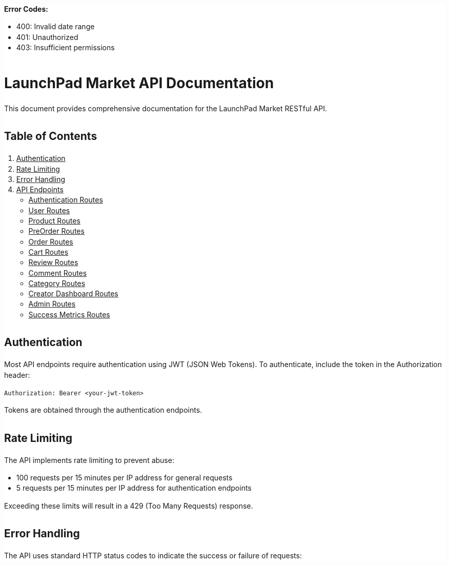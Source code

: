 **Error Codes:**
- 400: Invalid date range
- 401: Unauthorized
- 403: Insufficient permissions
```

```
# LaunchPad Market API Documentation

This document provides comprehensive documentation for the LaunchPad Market RESTful API.

## Table of Contents
1. [Authentication](#authentication)
2. [Rate Limiting](#rate-limiting)
3. [Error Handling](#error-handling)
4. [API Endpoints](#api-endpoints)
   - [Authentication Routes](#authentication-routes)
   - [User Routes](#user-routes)
   - [Product Routes](#product-routes)
   - [PreOrder Routes](#preorder-routes)
   - [Order Routes](#order-routes)
   - [Cart Routes](#cart-routes)
   - [Review Routes](#review-routes)
   - [Comment Routes](#comment-routes)
   - [Category Routes](#category-routes)
   - [Creator Dashboard Routes](#creator-dashboard-routes)
   - [Admin Routes](#admin-routes)
   - [Success Metrics Routes](#success-metrics-routes)

## Authentication

Most API endpoints require authentication using JWT (JSON Web Tokens). To authenticate, include the token in the Authorization header:

```
Authorization: Bearer <your-jwt-token>
```

Tokens are obtained through the authentication endpoints.

## Rate Limiting

The API implements rate limiting to prevent abuse:
- 100 requests per 15 minutes per IP address for general requests
- 5 requests per 15 minutes per IP address for authentication endpoints

Exceeding these limits will result in a 429 (Too Many Requests) response.

## Error Handling

The API uses standard HTTP status codes to indicate the success or failure of requests:
